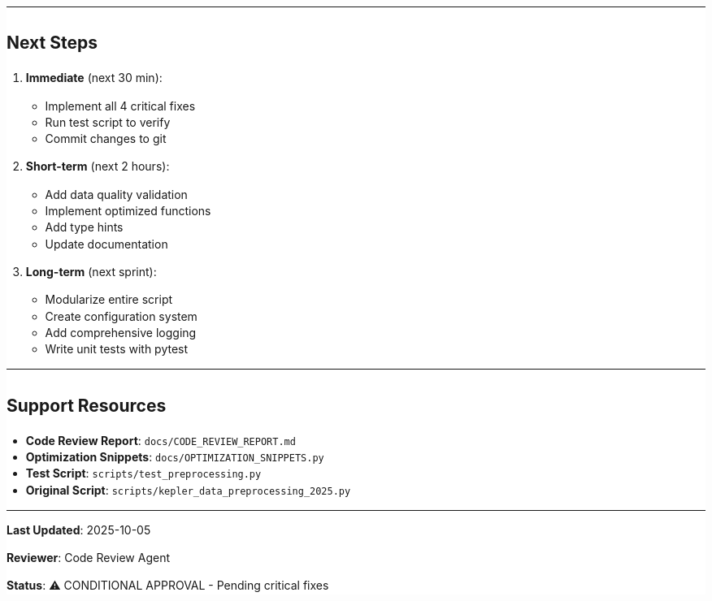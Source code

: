 
---

## Next Steps

1. **Immediate** (next 30 min):
   - Implement all 4 critical fixes
   - Run test script to verify
   - Commit changes to git

2. **Short-term** (next 2 hours):
   - Add data quality validation
   - Implement optimized functions
   - Add type hints
   - Update documentation

3. **Long-term** (next sprint):
   - Modularize entire script
   - Create configuration system
   - Add comprehensive logging
   - Write unit tests with pytest

---

## Support Resources

- **Code Review Report**: `docs/CODE_REVIEW_REPORT.md`
- **Optimization Snippets**: `docs/OPTIMIZATION_SNIPPETS.py`
- **Test Script**: `scripts/test_preprocessing.py`
- **Original Script**: `scripts/kepler_data_preprocessing_2025.py`

---

**Last Updated**: 2025-10-05

**Reviewer**: Code Review Agent

**Status**: ⚠️ CONDITIONAL APPROVAL - Pending critical fixes

